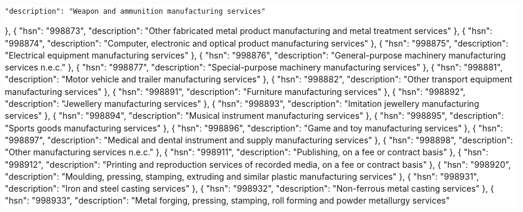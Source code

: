 	"description": "Weapon and ammunition manufacturing services"
}, {
	"hsn": "998873",
	"description": "Other fabricated metal product manufacturing and metal treatment services"
}, {
	"hsn": "998874",
	"description": "Computer, electronic and optical product manufacturing services"
}, {
	"hsn": "998875",
	"description": "Electrical equipment manufacturing services"
}, {
	"hsn": "998876",
	"description": "General-purpose machinery manufacturing services n.e.c."
}, {
	"hsn": "998877",
	"description": "Special-purpose machinery manufacturing services"
}, {
	"hsn": "998881",
	"description": "Motor vehicle and trailer manufacturing services"
}, {
	"hsn": "998882",
	"description": "Other transport equipment manufacturing services"
}, {
	"hsn": "998891",
	"description": "Furniture manufacturing services"
}, {
	"hsn": "998892",
	"description": "Jewellery manufacturing services"
}, {
	"hsn": "998893",
	"description": "Imitation jewellery manufacturing services"
}, {
	"hsn": "998894",
	"description": "Musical instrument manufacturing services"
}, {
	"hsn": "998895",
	"description": "Sports goods manufacturing services"
}, {
	"hsn": "998896",
	"description": "Game and toy manufacturing services"
}, {
	"hsn": "998897",
	"description": "Medical and dental instrument and supply manufacturing services"
}, {
	"hsn": "998898",
	"description": "Other manufacturing services n.e.c."
}, {
	"hsn": "998911",
	"description": "Publishing, on a fee or contract basis"
}, {
	"hsn": "998912",
	"description": "Printing and reproduction services of recorded media, on a fee or contract basis"
}, {
	"hsn": "998920",
	"description": "Moulding, pressing, stamping, extruding and similar plastic manufacturing services"
}, {
	"hsn": "998931",
	"description": "Iron and steel casting services"
}, {
	"hsn": "998932",
	"description": "Non-ferrous metal casting services"
}, {
	"hsn": "998933",
	"description": "Metal forging, pressing, stamping, roll forming and powder metallurgy services"